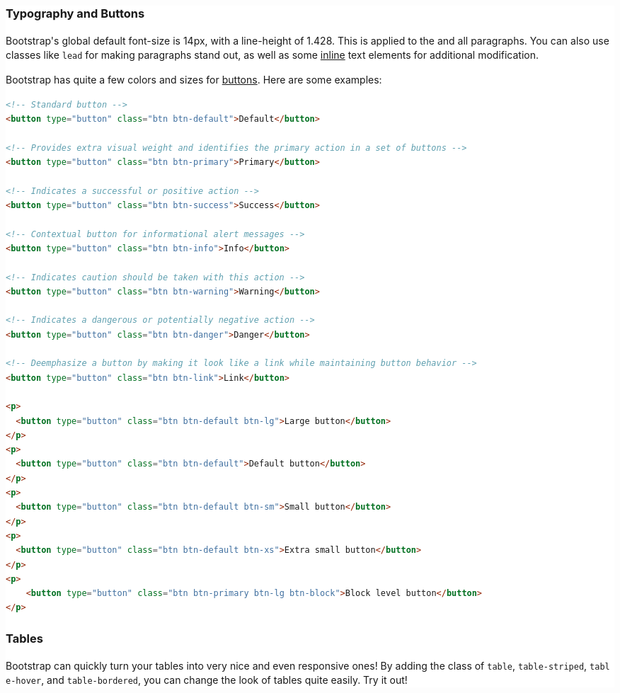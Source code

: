 ### Typography and Buttons

Bootstrap's global default font-size is 14px, with a line-height of 1.428. This is applied to the <body> and all paragraphs. You can also use classes like `lead` for making paragraphs stand out, as well as some [inline](http://getbootstrap.com/css/#type-inline-text) text elements for additional modification.

Bootstrap has quite a few colors and sizes for [buttons](http://getbootstrap.com/css/#buttons). Here are some examples:

```html 
<!-- Standard button -->
<button type="button" class="btn btn-default">Default</button>

<!-- Provides extra visual weight and identifies the primary action in a set of buttons -->
<button type="button" class="btn btn-primary">Primary</button>

<!-- Indicates a successful or positive action -->
<button type="button" class="btn btn-success">Success</button>

<!-- Contextual button for informational alert messages -->
<button type="button" class="btn btn-info">Info</button>

<!-- Indicates caution should be taken with this action -->
<button type="button" class="btn btn-warning">Warning</button>

<!-- Indicates a dangerous or potentially negative action -->
<button type="button" class="btn btn-danger">Danger</button>

<!-- Deemphasize a button by making it look like a link while maintaining button behavior -->
<button type="button" class="btn btn-link">Link</button>

<p>
  <button type="button" class="btn btn-default btn-lg">Large button</button>
</p>
<p>
  <button type="button" class="btn btn-default">Default button</button>
</p>
<p>
  <button type="button" class="btn btn-default btn-sm">Small button</button>
</p>
<p>
  <button type="button" class="btn btn-default btn-xs">Extra small button</button>
</p>
<p>
    <button type="button" class="btn btn-primary btn-lg btn-block">Block level button</button>
</p>
```

### Tables

Bootstrap can quickly turn your tables into very nice and even responsive ones! By adding the class of `table`, `table-striped`, `table-hover`, and `table-bordered`, you can change the look of tables quite easily. Try it out!
